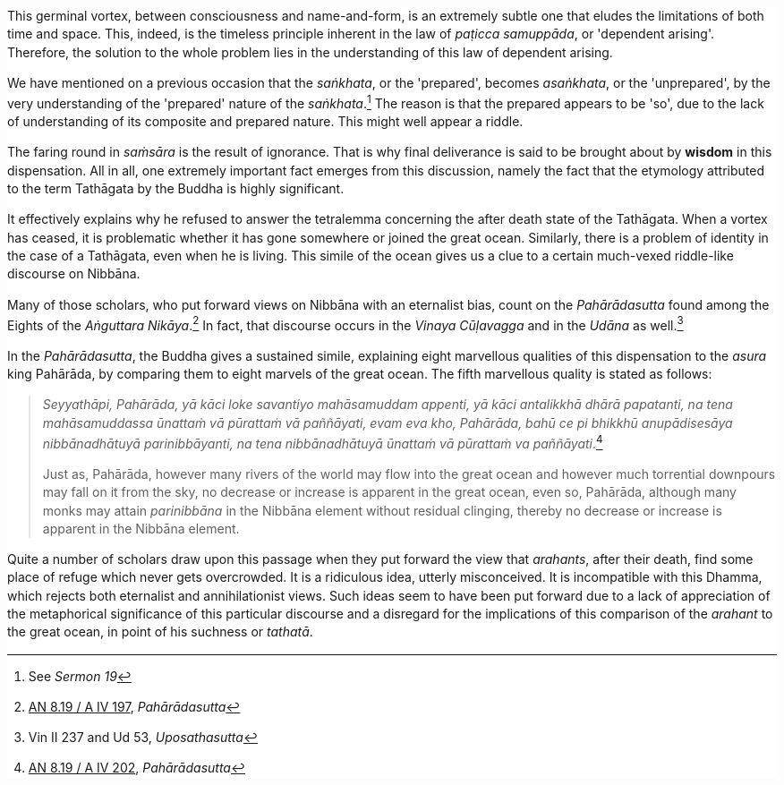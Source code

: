 This germinal vortex, between consciousness and name-and-form, is an extremely
subtle one that eludes the limitations of both time and space. This, indeed, is
the timeless principle inherent in the law of *paṭicca samuppāda*, or 'dependent
arising'. Therefore, the solution to the whole problem lies in the understanding
of this law of dependent arising.

We have mentioned on a previous occasion that the *saṅkhata*, or the 'prepared',
becomes *asaṅkhata*, or the 'unprepared', by the very understanding of the
'prepared' nature of the *saṅkhata*.[^fn717] The reason is that the prepared
appears to be 'so', due to the lack of understanding of its composite and
prepared nature. This might well appear a riddle.

The faring round in *saṁsāra* is the result of ignorance. That is why final
deliverance is said to be brought about by **wisdom** in this dispensation. All
in all, one extremely important fact emerges from this discussion, namely the
fact that the etymology attributed to the term Tathāgata by the Buddha is highly
significant.

It effectively explains why he refused to answer the tetralemma concerning the
after death state of the Tathāgata. When a vortex has ceased, it is problematic
whether it has gone somewhere or joined the great ocean. Similarly, there is a
problem of identity in the case of a Tathāgata, even when he is living. This
simile of the ocean gives us a clue to a certain much-vexed riddle-like
discourse on Nibbāna.

Many of those scholars, who put forward views on Nibbāna with an eternalist
bias, count on the *Pahārādasutta* found among the Eights of the *Aṅguttara
Nikāya*.[^fn718] In fact, that discourse occurs in the *Vinaya Cūḷavagga* and in
the *Udāna* as well.[^fn719]

In the *Pahārādasutta*, the Buddha gives a sustained simile, explaining eight
marvellous qualities of this dispensation to the *asura* king Pahārāda, by
comparing them to eight marvels of the great ocean. The fifth marvellous quality
is stated as follows:

> *Seyyathāpi, Pahārāda, yā kāci loke savantiyo mahāsamuddam appenti, yā kāci
> antalikkhā dhārā papatanti, na tena mahāsamuddassa ūnattaṁ vā pūrattaṁ vā
> paññāyati, evam eva kho, Pahārāda, bahū ce pi bhikkhū anupādisesāya
> nibbānadhātuyā parinibbāyanti, na tena nibbānadhātuyā ūnattaṁ vā pūrattaṁ va
> paññāyati*.[^fn720]
>
> Just as, Pahārāda, however many rivers of the world may flow into the great
> ocean and however much torrential downpours may fall on it from the sky, no
> decrease or increase is apparent in the great ocean, even so, Pahārāda,
> although many monks may attain *parinibbāna* in the Nibbāna element without
> residual clinging, thereby no decrease or increase is apparent in the Nibbāna
> element.

Quite a number of scholars draw upon this passage when they put forward the view
that *arahants*, after their death, find some place of refuge which never gets
overcrowded. It is a ridiculous idea, utterly misconceived. It is incompatible
with this Dhamma, which rejects both eternalist and annihilationist views. Such
ideas seem to have been put forward due to a lack of appreciation of the
metaphorical significance of this particular discourse and a disregard for the
implications of this comparison of the *arahant* to the great ocean, in point of
his suchness or *tathatā*.


[^fn701]: [MN 64 / M I 436](https://suttacentral.net/mn64/pli/ms), *Mahāmālunkyasutta*
[^fn702]: [MN 72 / M I 487](https://suttacentral.net/mn72/pli/ms), *Aggivacchagottasutta*
[^fn703]: [Thag 1.120 / Th 120](https://suttacentral.net/thag1.120/pli/ms), *Isidattatheragāthā*
[^fn704]: See *Sermon 12*
[^fn705]: [Ud 7.2 / Ud 75](https://suttacentral.net/ud7.2/pli/ms), *Dutiyalakuṇṭakabhaddiyasutta*, see *Sermon 2*
[^fn706]: [SN 22.56 / S III 59](https://suttacentral.net/sn22.56/pli/ms), *Upādānaparivaṭṭasutta* and [SN 22.57 / S III 63](https://suttacentral.net/sn22.57/pli/ms), *Sattaṭṭhānasutta*
[^fn707]: Pj II 152, commenting on [Snp 1.4 / Sn 82](https://suttacentral.net/snp1.4/pli/ms), *Kasibhāradvājasutta*
[^fn708]: [Dhp 221](https://suttacentral.net/dhp221-234/pli/ms), *Kodhavagga*, see *Sermon 9*
[^fn709]: [SN 2.3 / Sn 490](https://suttacentral.net/sn2.3/pli/ms), *Māghasutta*
[^fn710]: See *Sermon 3*
[^fn711]: [Snp 3.12 / Sn 756](https://suttacentral.net/snp3.12/pli/ms), *Dvayatānupassanāsutta*, see *Sermon 6*
[^fn712]: [Snp 1.1 / Sn 9](https://suttacentral.net/snp1.1/pli/ms), *Uragasutta*
[^fn713]: See *Sermons 5 and 18*
[^fn714]: [SN 12.20 / S II 26](https://suttacentral.net/sn12.20/pli/ms), *Paccayasutta*
[^fn715]: Sv I 62: *tathalakkhaṇaṁ āgatoti tathāgato*
[^fn716]: [MN 28 / M I 185](https://suttacentral.net/mn28/pli/ms), *Mahāhatthipadopamasutta*
[^fn717]: See *Sermon 19*
[^fn718]: [AN 8.19 / A IV 197](https://suttacentral.net/an8.19/pli/ms), *Pahārādasutta*
[^fn719]: Vin II 237 and Ud 53, *Uposathasutta*
[^fn720]: [AN 8.19 / A IV 202](https://suttacentral.net/an8.19/pli/ms), *Pahārādasutta*
[^fn721]: [Snp 3.12 / Sn 762](https://suttacentral.net/snp3.12/pli/ms), *Dvayatānupassanāsutta*
[^fn722]: [SN 22.86 / S III 116](https://suttacentral.net/sn22.86/pli/ms) and S IV 380, *Anurādhasutta*
[^fn723]: [SN 5.10 / S I 135](https://suttacentral.net/sn5.10/pli/ms), *Vajirāsutta*
[^fn724]: [Snp 4.10 / Sn 858](https://suttacentral.net/snp4.10/pli/ms), *Purābhedasutta*
[^fn725]: [AN 4.34 / A II 34](https://suttacentral.net/an4.34/pli/ms), *Aggappasādasutta*
[^fn726]: See *Sermon 20*
[^fn727]: [SN 23.3 / S III 190](https://suttacentral.net/sn23.3/pli/ms), *Sattasutta*
[^fn728]: [SN 35.82 / S IV 52](https://suttacentral.net/sn35.82/pli/ms), *Lokapañhāsutta*